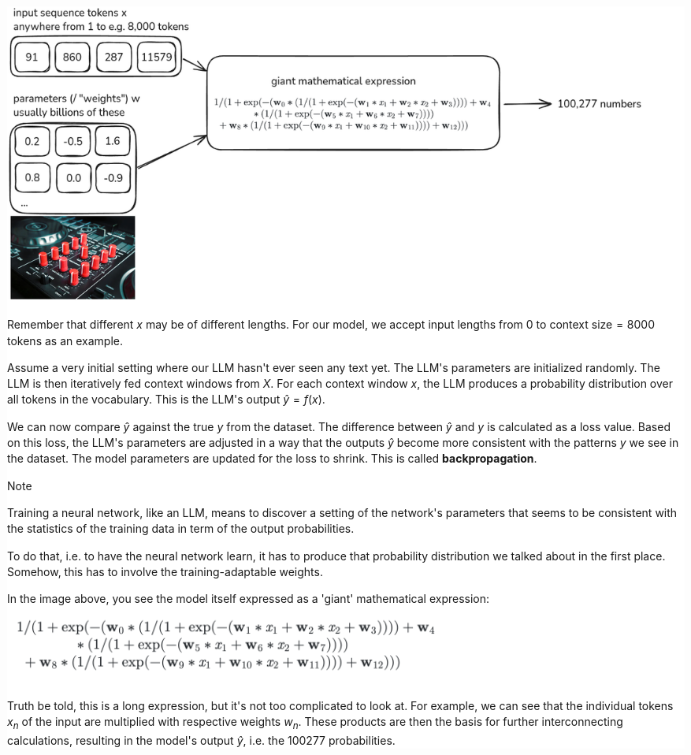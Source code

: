 <img src="./img/model_mathematic_expression.png" style="width: auto; height: 375px;" />

Remember that different $x$ may be of different lengths. For our model, we accept input lengths from $0$ to $\text{context size}=8000$ tokens as an example.

Assume a very initial setting where our LLM hasn't ever seen any text yet. The LLM's parameters are initialized randomly. The LLM is then iteratively fed context windows from $X$. For each context window $x$, the LLM produces a probability distribution over all tokens in the vocabulary. This is the LLM's output $\hat{y} = f(x)$. 

We can now compare $\hat{y}$ against the true $y$ from the dataset. The difference between $\hat{y}$ and $y$ is calculated as a loss value. Based on this loss, the LLM's parameters are adjusted in a way that the outputs $\hat{y}$ become more consistent with the patterns $y$ we see in the dataset. The model parameters are updated for the loss to shrink. This is called **backpropagation**.

> [!NOTE]
> Training a neural network, like an LLM, means to discover a setting of the network's parameters that seems to be consistent with the statistics of the training data in term of the output probabilities.

To do that, i.e. to have the neural network learn, it has to produce that probability distribution we talked about in the first place. Somehow, this has to involve the training-adaptable weights.

In the image above, you see the model itself expressed as a 'giant' mathematical expression:
![](./img/mathematic_expression.png)

Truth be told, this is a long expression, but it's not too complicated to look at. For example, we can see that the individual tokens $x_n$ of the input are multiplied with respective weights $w_n$. These products are then the basis for further interconnecting calculations, resulting in the model's output $\hat{y}$, i.e. the $100277$ probabilities.
